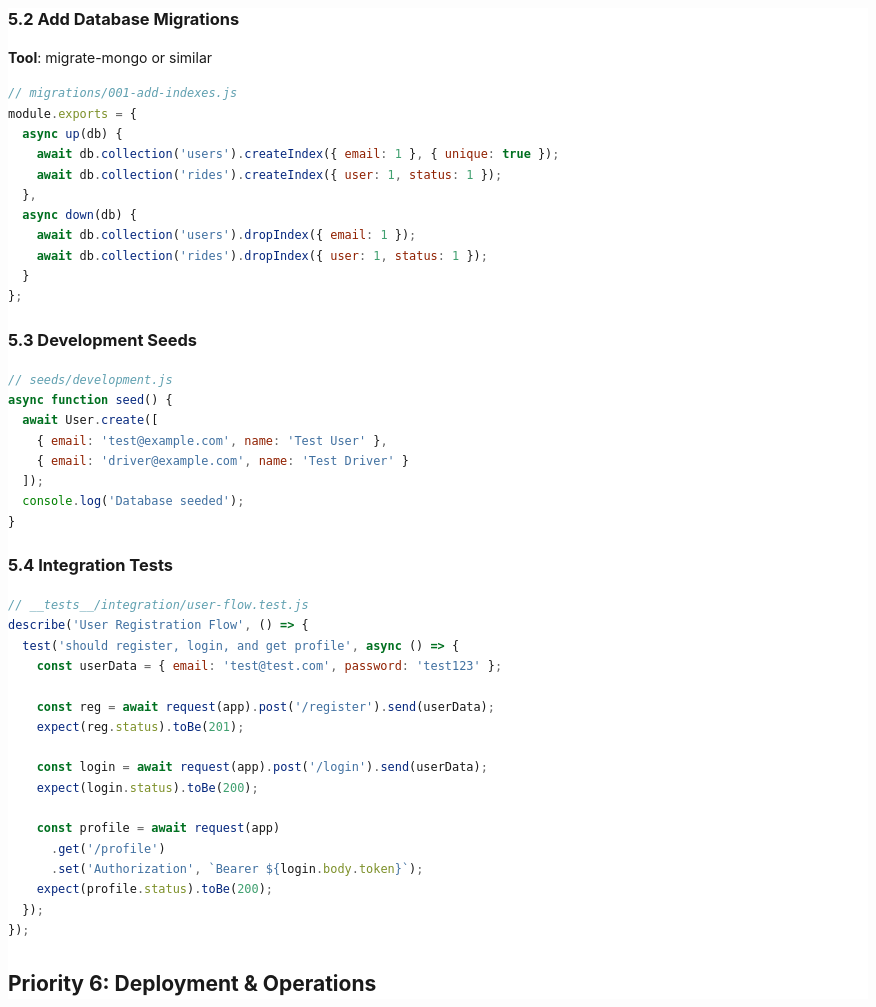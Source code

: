 ### 5.2 Add Database Migrations
**Tool**: migrate-mongo or similar
```javascript
// migrations/001-add-indexes.js
module.exports = {
  async up(db) {
    await db.collection('users').createIndex({ email: 1 }, { unique: true });
    await db.collection('rides').createIndex({ user: 1, status: 1 });
  },
  async down(db) {
    await db.collection('users').dropIndex({ email: 1 });
    await db.collection('rides').dropIndex({ user: 1, status: 1 });
  }
};
```

### 5.3 Development Seeds
```javascript
// seeds/development.js
async function seed() {
  await User.create([
    { email: 'test@example.com', name: 'Test User' },
    { email: 'driver@example.com', name: 'Test Driver' }
  ]);
  console.log('Database seeded');
}
```

### 5.4 Integration Tests
```javascript
// __tests__/integration/user-flow.test.js
describe('User Registration Flow', () => {
  test('should register, login, and get profile', async () => {
    const userData = { email: 'test@test.com', password: 'test123' };
    
    const reg = await request(app).post('/register').send(userData);
    expect(reg.status).toBe(201);
    
    const login = await request(app).post('/login').send(userData);
    expect(login.status).toBe(200);
    
    const profile = await request(app)
      .get('/profile')
      .set('Authorization', `Bearer ${login.body.token}`);
    expect(profile.status).toBe(200);
  });
});
```

## Priority 6: Deployment & Operations
